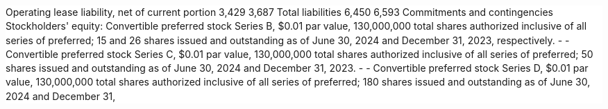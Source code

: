 <tr>
<td>Operating lease liability, net of current portion</td>
<td>3,429</td>
<td>3,687</td>
</tr>
<tr>
<td>Total liabilities</td>
<td>6,450</td>
<td>6,593</td>
</tr>
<tr>
<td>Commitments and contingencies</td>
<td></td>
<td></td>
</tr>
<tr>
<td>Stockholders' equity:</td>
<td></td>
<td></td>
</tr>
<tr>
<td>Convertible preferred stock Series B, $0.01 par value, 130,000,000 total shares authorized inclusive</td>
<td></td>
<td></td>
</tr>
<tr>
<td>of all series of preferred; 15 and 26 shares issued and outstanding as of June 30, 2024 and December</td>
<td></td>
<td></td>
</tr>
<tr>
<td>31, 2023, respectively.</td>
<td>-</td>
<td>-</td>
</tr>
<tr>
<td>Convertible preferred stock Series C, $0.01 par value, 130,000,000 total shares authorized inclusive</td>
<td></td>
<td></td>
</tr>
<tr>
<td>of all series of preferred; 50 shares issued and outstanding as of June 30, 2024 and December 31,</td>
<td></td>
<td></td>
</tr>
<tr>
<td>2023.</td>
<td>-</td>
<td>-</td>
</tr>
<tr>
<td>Convertible preferred stock Series D, $0.01 par value, 130,000,000 total shares authorized inclusive</td>
<td></td>
<td></td>
</tr>
<tr>
<td>of all series of preferred; 180 shares issued and outstanding as of June 30, 2024 and December 31,</td>
<td></td>